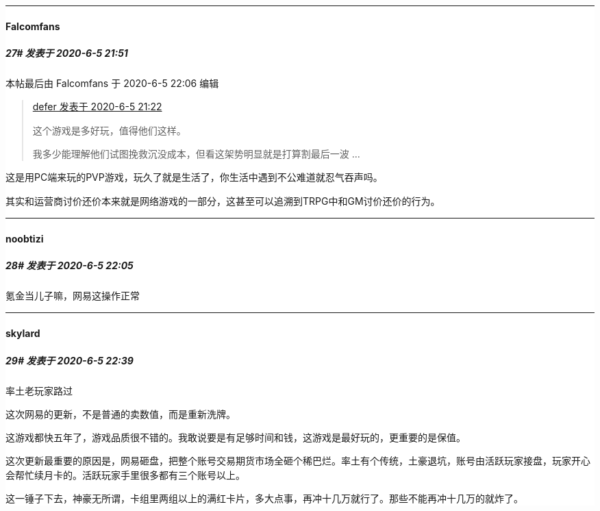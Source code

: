 





-----

####  Falcomfans  
##### 27#       发表于 2020-6-5 21:51



 本帖最后由 Falcomfans 于 2020-6-5 22:06 编辑 
<blockquote><a href="httphttps://bbs.saraba1st.com/2b/forum.php?mod=redirect&amp;goto=findpost&amp;pid=47691437&amp;ptid=1939806" target="_blank">defer 发表于 2020-6-5 21:22</a>

这个游戏是多好玩，值得他们这样。


我多少能理解他们试图挽救沉没成本，但看这架势明显就是打算割最后一波 ...</blockquote>这是用PC端来玩的PVP游戏，玩久了就是生活了，你生活中遇到不公难道就忍气吞声吗。


其实和运营商讨价还价本来就是网络游戏的一部分，这甚至可以追溯到TRPG中和GM讨价还价的行为。







-----

####  noobtizi  
##### 28#       发表于 2020-6-5 22:05




氪金当儿子嘛，网易这操作正常







-----

####  skylard  
##### 29#       发表于 2020-6-5 22:39




率土老玩家路过

这次网易的更新，不是普通的卖数值，而是重新洗牌。

这游戏都快五年了，游戏品质很不错的。我敢说要是有足够时间和钱，这游戏是最好玩的，更重要的是保值。

这次更新最重要的原因是，网易砸盘，把整个账号交易期货市场全砸个稀巴烂。率土有个传统，土豪退坑，账号由活跃玩家接盘，玩家开心会帮忙续月卡的。活跃玩家手里很多都有三个账号以上。

这一锤子下去，神豪无所谓，卡组里两组以上的满红卡片，多大点事，再冲十几万就行了。那些不能再冲十几万的就炸了。





